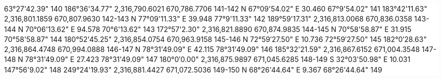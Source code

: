 63°27'42.39"
140
186°36'34.77"
2,316,790.6021
670,786.7706
141-142
N 67°09'54.02" E
30.460
67°9'54.02"
141
183°42'11.63" 2,316,801.1859
670,807.9630
142-143 N 77°09'11.33" E
39.948
77°9'11.33"
142
189°59'17.31" 2,316,813.0068 670,836.0358
143-144 N 70°06'13.62" E
94.578
70°6'13.62"
143
172°57'2.30"
2,316,821.8890
670,874.9835
144-145
N 70°58'58.87" E
31.915
70°58'58.87"
144
180°52'45.25" 2,316,854.0754 670,963.9158
145-146
N 72°59′27.50" E
10.736
72°59′27.50"
145
182°0′28.63"
2,316,864.4748
670,994.0888
146-147
N 78°31'49.09" E
42.115
78°31'49.09"
146
185°32'21.59" 2,316,867.6152 671,004.3548
147-148
N 78°31'49.09" E
27.423
78°31'49.09"
147
180°0′0.00"
2,316,875.9897
671,045.6285
148-149
S 32°03'50.98" E
10.031
147°56'9.02"
148
249°24'19.93"
2,316,881.4427
671,072.5036
149-150 N 68°26'44.64" E
9.367
68°26'44.64"
149